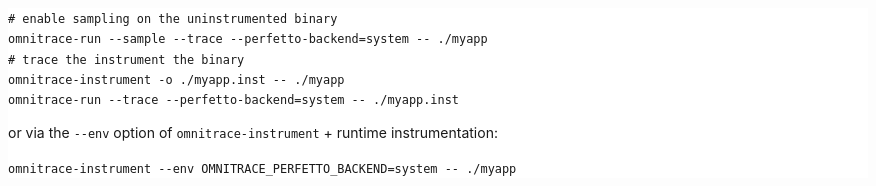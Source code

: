 ```shell
# enable sampling on the uninstrumented binary
omnitrace-run --sample --trace --perfetto-backend=system -- ./myapp
# trace the instrument the binary
omnitrace-instrument -o ./myapp.inst -- ./myapp
omnitrace-run --trace --perfetto-backend=system -- ./myapp.inst
```

or via the `--env` option of `omnitrace-instrument` + runtime instrumentation:

```shell
omnitrace-instrument --env OMNITRACE_PERFETTO_BACKEND=system -- ./myapp
```

